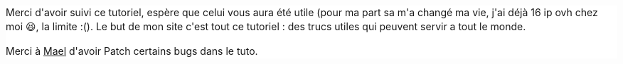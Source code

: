 Merci d'avoir suivi ce tutoriel, espère que celui vous aura été utile (pour ma part sa m'a changé ma vie, j'ai déjà 16 ip ovh chez moi 😆, la limite :().
Le but de mon site c'est tout ce tutoriel : des trucs utiles qui peuvent servir a tout le monde.

Merci à [Mael](https://github.com/maelmagnien) d'avoir Patch certains bugs dans le tuto.

